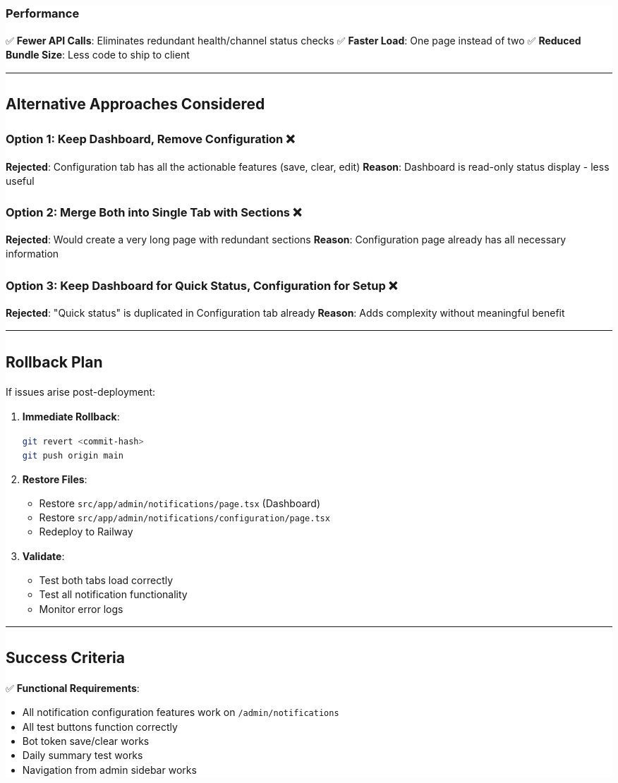 ### Performance
✅ **Fewer API Calls**: Eliminates redundant health/channel status checks
✅ **Faster Load**: One page instead of two
✅ **Reduced Bundle Size**: Less code to ship to client

---

## Alternative Approaches Considered

### Option 1: Keep Dashboard, Remove Configuration ❌
**Rejected**: Configuration tab has all the actionable features (save, clear, edit)
**Reason**: Dashboard is read-only status display - less useful

### Option 2: Merge Both into Single Tab with Sections ❌
**Rejected**: Would create a very long page with redundant sections
**Reason**: Configuration page already has all necessary information

### Option 3: Keep Dashboard for Quick Status, Configuration for Setup ❌
**Rejected**: "Quick status" is duplicated in Configuration tab already
**Reason**: Adds complexity without meaningful benefit

---

## Rollback Plan

If issues arise post-deployment:

1. **Immediate Rollback**:
   ```bash
   git revert <commit-hash>
   git push origin main
   ```

2. **Restore Files**:
   - Restore `src/app/admin/notifications/page.tsx` (Dashboard)
   - Restore `src/app/admin/notifications/configuration/page.tsx`
   - Redeploy to Railway

3. **Validate**:
   - Test both tabs load correctly
   - Test all notification functionality
   - Monitor error logs

---

## Success Criteria

✅ **Functional Requirements**:
- All notification configuration features work on `/admin/notifications`
- All test buttons function correctly
- Bot token save/clear works
- Daily summary test works
- Navigation from admin sidebar works
